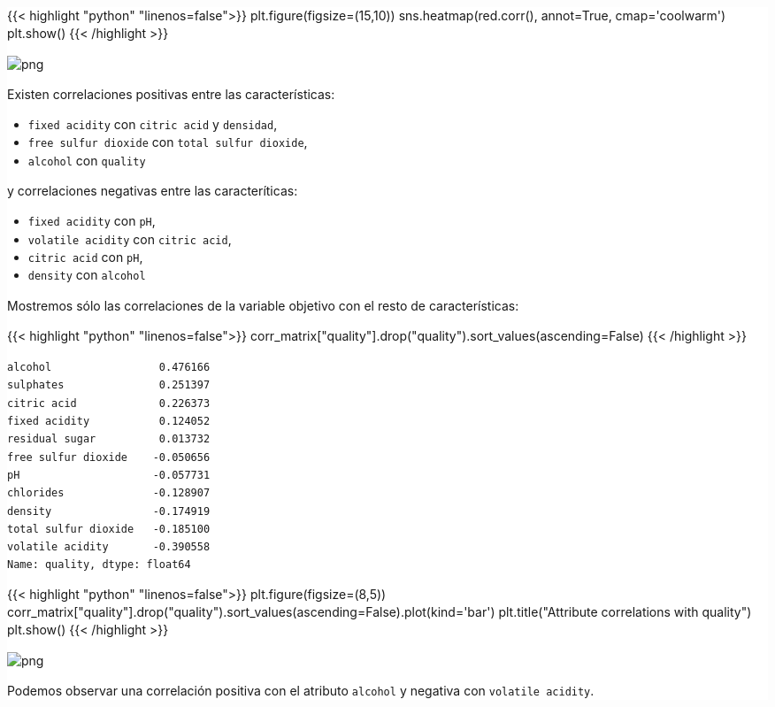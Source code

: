 
{{< highlight "python" "linenos=false">}}
plt.figure(figsize=(15,10))
sns.heatmap(red.corr(), annot=True, cmap='coolwarm')
plt.show()
{{< /highlight >}}

    
![png](/images/output_25_0.png)
    
Existen correlaciones positivas entre las características:

+  `fixed acidity` con `citric acid` y `densidad`, 
+  `free sulfur dioxide` con `total sulfur dioxide`,
+  `alcohol` con `quality`

y correlaciones negativas entre las caracteríticas:

+ `fixed acidity` con `pH`,
+ `volatile acidity` con `citric acid`,
+ `citric acid` con `pH`,
+ `density` con `alcohol`


Mostremos sólo las correlaciones de la variable objetivo con el resto de características:


{{< highlight "python" "linenos=false">}}
corr_matrix["quality"].drop("quality").sort_values(ascending=False)
{{< /highlight >}}

    alcohol                 0.476166
    sulphates               0.251397
    citric acid             0.226373
    fixed acidity           0.124052
    residual sugar          0.013732
    free sulfur dioxide    -0.050656
    pH                     -0.057731
    chlorides              -0.128907
    density                -0.174919
    total sulfur dioxide   -0.185100
    volatile acidity       -0.390558
    Name: quality, dtype: float64


{{< highlight "python" "linenos=false">}}
plt.figure(figsize=(8,5))
corr_matrix["quality"].drop("quality").sort_values(ascending=False).plot(kind='bar')
plt.title("Attribute correlations with quality")
plt.show()
{{< /highlight >}}

    
![png](/images/output_28_0.png)
    
Podemos observar una correlación positiva con el atributo `alcohol` y negativa con `volatile acidity`.
